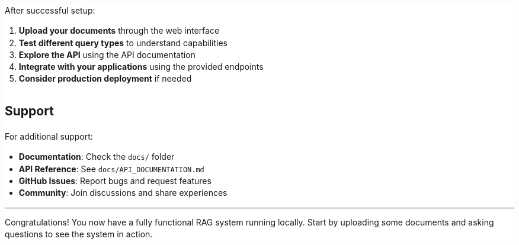 After successful setup:

1. **Upload your documents** through the web interface
2. **Test different query types** to understand capabilities
3. **Explore the API** using the API documentation
4. **Integrate with your applications** using the provided endpoints
5. **Consider production deployment** if needed

## Support

For additional support:

- **Documentation**: Check the `docs/` folder
- **API Reference**: See `docs/API_DOCUMENTATION.md`
- **GitHub Issues**: Report bugs and request features
- **Community**: Join discussions and share experiences

---

Congratulations! You now have a fully functional RAG system running locally. Start by uploading some documents and asking questions to see the system in action.